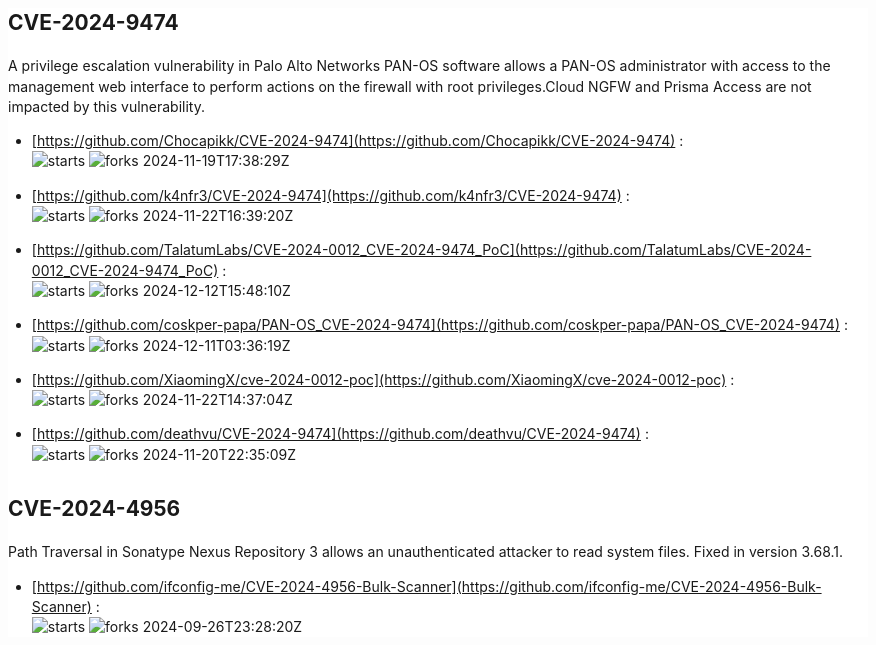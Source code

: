 ## CVE-2024-9474
 A privilege escalation vulnerability in Palo Alto Networks PAN-OS software allows a PAN-OS administrator with access to the management web interface to perform actions on the firewall with root privileges.Cloud NGFW and Prisma Access are not impacted by this vulnerability.

- [https://github.com/Chocapikk/CVE-2024-9474](https://github.com/Chocapikk/CVE-2024-9474) :  
![starts](https://img.shields.io/github/stars/Chocapikk/CVE-2024-9474.svg) 
![forks](https://img.shields.io/github/forks/Chocapikk/CVE-2024-9474.svg) 
2024-11-19T17:38:29Z

- [https://github.com/k4nfr3/CVE-2024-9474](https://github.com/k4nfr3/CVE-2024-9474) :  
![starts](https://img.shields.io/github/stars/k4nfr3/CVE-2024-9474.svg) 
![forks](https://img.shields.io/github/forks/k4nfr3/CVE-2024-9474.svg) 
2024-11-22T16:39:20Z

- [https://github.com/TalatumLabs/CVE-2024-0012_CVE-2024-9474_PoC](https://github.com/TalatumLabs/CVE-2024-0012_CVE-2024-9474_PoC) :  
![starts](https://img.shields.io/github/stars/TalatumLabs/CVE-2024-0012_CVE-2024-9474_PoC.svg) 
![forks](https://img.shields.io/github/forks/TalatumLabs/CVE-2024-0012_CVE-2024-9474_PoC.svg) 
2024-12-12T15:48:10Z

- [https://github.com/coskper-papa/PAN-OS_CVE-2024-9474](https://github.com/coskper-papa/PAN-OS_CVE-2024-9474) :  
![starts](https://img.shields.io/github/stars/coskper-papa/PAN-OS_CVE-2024-9474.svg) 
![forks](https://img.shields.io/github/forks/coskper-papa/PAN-OS_CVE-2024-9474.svg) 
2024-12-11T03:36:19Z

- [https://github.com/XiaomingX/cve-2024-0012-poc](https://github.com/XiaomingX/cve-2024-0012-poc) :  
![starts](https://img.shields.io/github/stars/XiaomingX/cve-2024-0012-poc.svg) 
![forks](https://img.shields.io/github/forks/XiaomingX/cve-2024-0012-poc.svg) 
2024-11-22T14:37:04Z

- [https://github.com/deathvu/CVE-2024-9474](https://github.com/deathvu/CVE-2024-9474) :  
![starts](https://img.shields.io/github/stars/deathvu/CVE-2024-9474.svg) 
![forks](https://img.shields.io/github/forks/deathvu/CVE-2024-9474.svg) 
2024-11-20T22:35:09Z

## CVE-2024-4956
 Path Traversal in Sonatype Nexus Repository 3 allows an unauthenticated attacker to read system files. Fixed in version 3.68.1.

- [https://github.com/ifconfig-me/CVE-2024-4956-Bulk-Scanner](https://github.com/ifconfig-me/CVE-2024-4956-Bulk-Scanner) :  
![starts](https://img.shields.io/github/stars/ifconfig-me/CVE-2024-4956-Bulk-Scanner.svg) 
![forks](https://img.shields.io/github/forks/ifconfig-me/CVE-2024-4956-Bulk-Scanner.svg) 
2024-09-26T23:28:20Z
